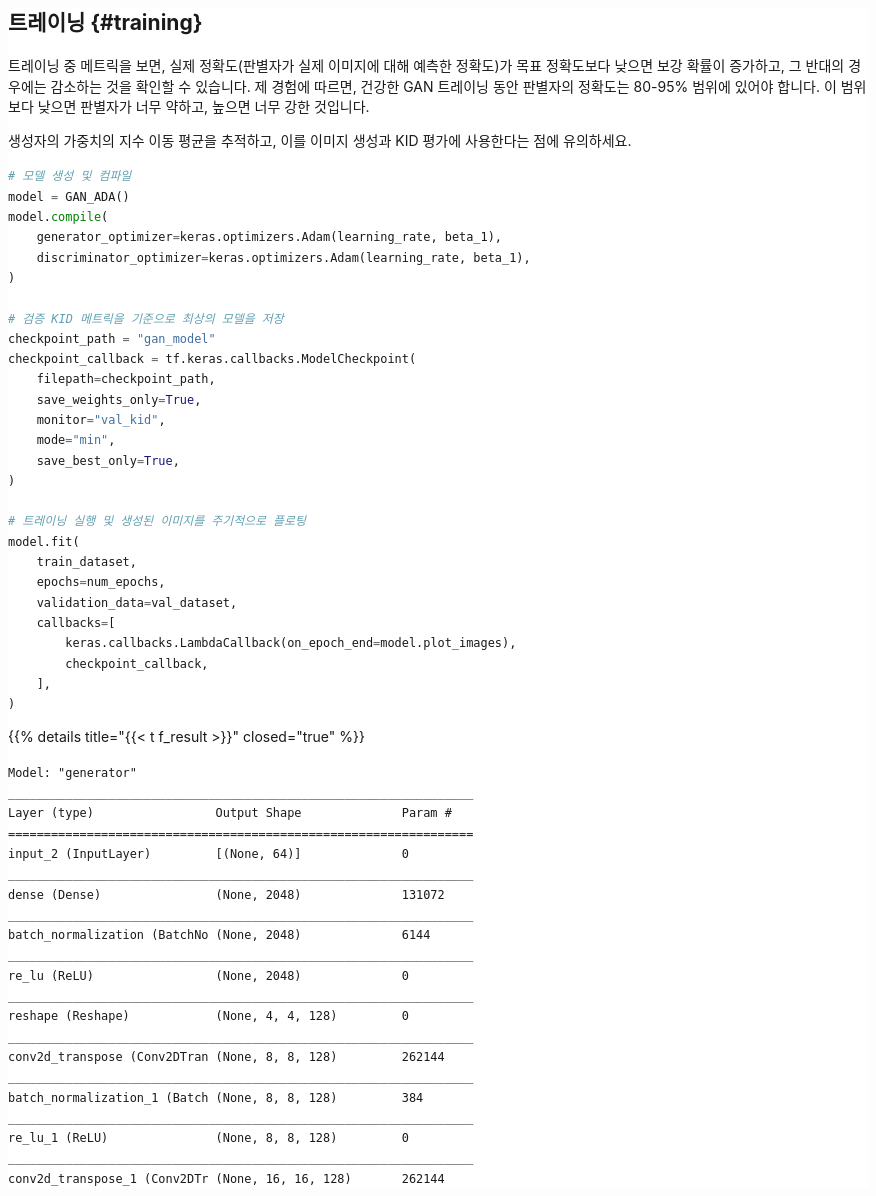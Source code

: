 
## 트레이닝 {#training}

트레이닝 중 메트릭을 보면, 실제 정확도(판별자가 실제 이미지에 대해 예측한 정확도)가
목표 정확도보다 낮으면 보강 확률이 증가하고,
그 반대의 경우에는 감소하는 것을 확인할 수 있습니다.
제 경험에 따르면, 건강한 GAN 트레이닝 동안 판별자의 정확도는 80-95% 범위에 있어야 합니다.
이 범위보다 낮으면 판별자가 너무 약하고, 높으면 너무 강한 것입니다.

생성자의 가중치의 지수 이동 평균을 추적하고,
이를 이미지 생성과 KID 평가에 사용한다는 점에 유의하세요.

```python
# 모델 생성 및 컴파일
model = GAN_ADA()
model.compile(
    generator_optimizer=keras.optimizers.Adam(learning_rate, beta_1),
    discriminator_optimizer=keras.optimizers.Adam(learning_rate, beta_1),
)

# 검증 KID 메트릭을 기준으로 최상의 모델을 저장
checkpoint_path = "gan_model"
checkpoint_callback = tf.keras.callbacks.ModelCheckpoint(
    filepath=checkpoint_path,
    save_weights_only=True,
    monitor="val_kid",
    mode="min",
    save_best_only=True,
)

# 트레이닝 실행 및 생성된 이미지를 주기적으로 플로팅
model.fit(
    train_dataset,
    epochs=num_epochs,
    validation_data=val_dataset,
    callbacks=[
        keras.callbacks.LambdaCallback(on_epoch_end=model.plot_images),
        checkpoint_callback,
    ],
)
```

{{% details title="{{< t f_result >}}" closed="true" %}}

```plain
Model: "generator"
_________________________________________________________________
Layer (type)                 Output Shape              Param #
=================================================================
input_2 (InputLayer)         [(None, 64)]              0
_________________________________________________________________
dense (Dense)                (None, 2048)              131072
_________________________________________________________________
batch_normalization (BatchNo (None, 2048)              6144
_________________________________________________________________
re_lu (ReLU)                 (None, 2048)              0
_________________________________________________________________
reshape (Reshape)            (None, 4, 4, 128)         0
_________________________________________________________________
conv2d_transpose (Conv2DTran (None, 8, 8, 128)         262144
_________________________________________________________________
batch_normalization_1 (Batch (None, 8, 8, 128)         384
_________________________________________________________________
re_lu_1 (ReLU)               (None, 8, 8, 128)         0
_________________________________________________________________
conv2d_transpose_1 (Conv2DTr (None, 16, 16, 128)       262144
```